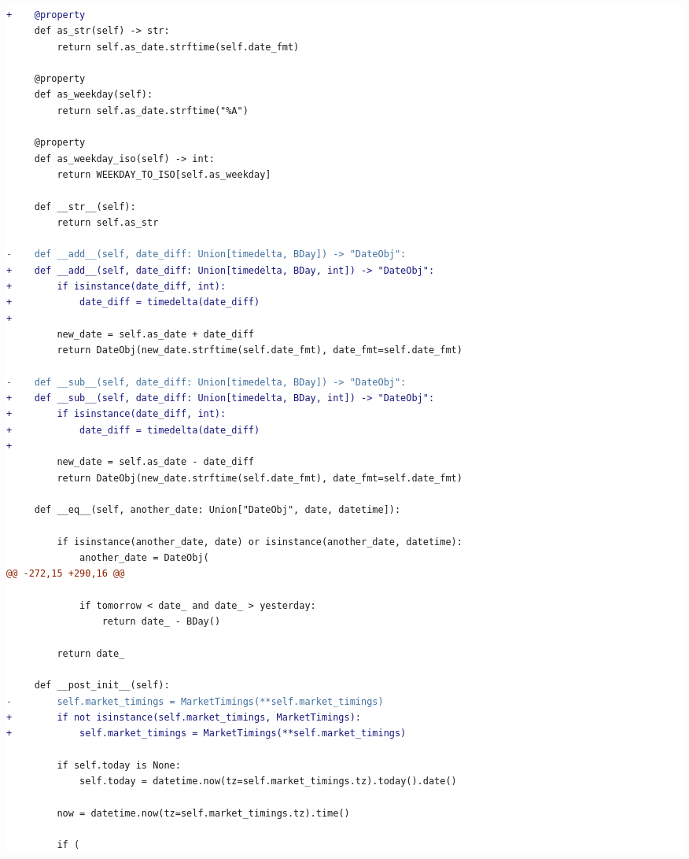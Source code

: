 ```diff
+    @property
     def as_str(self) -> str:
         return self.as_date.strftime(self.date_fmt)
 
     @property
     def as_weekday(self):
         return self.as_date.strftime("%A")
 
     @property
     def as_weekday_iso(self) -> int:
         return WEEKDAY_TO_ISO[self.as_weekday]
 
     def __str__(self):
         return self.as_str
 
-    def __add__(self, date_diff: Union[timedelta, BDay]) -> "DateObj":
+    def __add__(self, date_diff: Union[timedelta, BDay, int]) -> "DateObj":
+        if isinstance(date_diff, int):
+            date_diff = timedelta(date_diff)
+
         new_date = self.as_date + date_diff
         return DateObj(new_date.strftime(self.date_fmt), date_fmt=self.date_fmt)
 
-    def __sub__(self, date_diff: Union[timedelta, BDay]) -> "DateObj":
+    def __sub__(self, date_diff: Union[timedelta, BDay, int]) -> "DateObj":
+        if isinstance(date_diff, int):
+            date_diff = timedelta(date_diff)
+
         new_date = self.as_date - date_diff
         return DateObj(new_date.strftime(self.date_fmt), date_fmt=self.date_fmt)
 
     def __eq__(self, another_date: Union["DateObj", date, datetime]):
 
         if isinstance(another_date, date) or isinstance(another_date, datetime):
             another_date = DateObj(
@@ -272,15 +290,16 @@
 
             if tomorrow < date_ and date_ > yesterday:
                 return date_ - BDay()
 
         return date_
 
     def __post_init__(self):
-        self.market_timings = MarketTimings(**self.market_timings)
+        if not isinstance(self.market_timings, MarketTimings):
+            self.market_timings = MarketTimings(**self.market_timings)
 
         if self.today is None:
             self.today = datetime.now(tz=self.market_timings.tz).today().date()
 
         now = datetime.now(tz=self.market_timings.tz).time()
 
         if (
```
